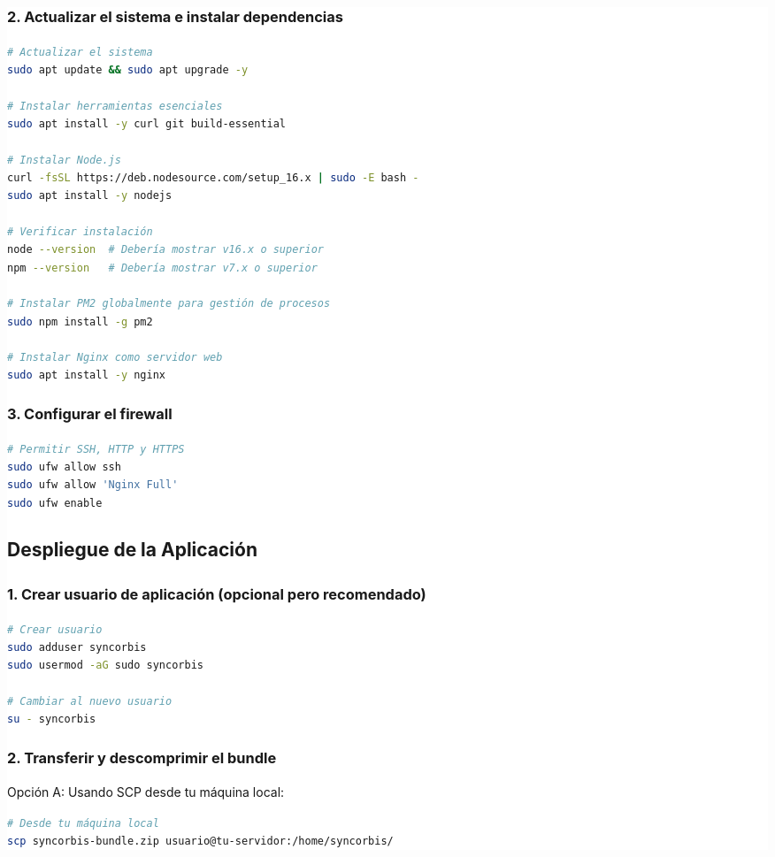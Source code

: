 ### 2. Actualizar el sistema e instalar dependencias

```bash
# Actualizar el sistema
sudo apt update && sudo apt upgrade -y

# Instalar herramientas esenciales
sudo apt install -y curl git build-essential

# Instalar Node.js
curl -fsSL https://deb.nodesource.com/setup_16.x | sudo -E bash -
sudo apt install -y nodejs

# Verificar instalación
node --version  # Debería mostrar v16.x o superior
npm --version   # Debería mostrar v7.x o superior

# Instalar PM2 globalmente para gestión de procesos
sudo npm install -g pm2

# Instalar Nginx como servidor web
sudo apt install -y nginx
```

### 3. Configurar el firewall

```bash
# Permitir SSH, HTTP y HTTPS
sudo ufw allow ssh
sudo ufw allow 'Nginx Full'
sudo ufw enable
```

## Despliegue de la Aplicación

### 1. Crear usuario de aplicación (opcional pero recomendado)

```bash
# Crear usuario
sudo adduser syncorbis
sudo usermod -aG sudo syncorbis

# Cambiar al nuevo usuario
su - syncorbis
```

### 2. Transferir y descomprimir el bundle

Opción A: Usando SCP desde tu máquina local:
```bash
# Desde tu máquina local
scp syncorbis-bundle.zip usuario@tu-servidor:/home/syncorbis/
```
